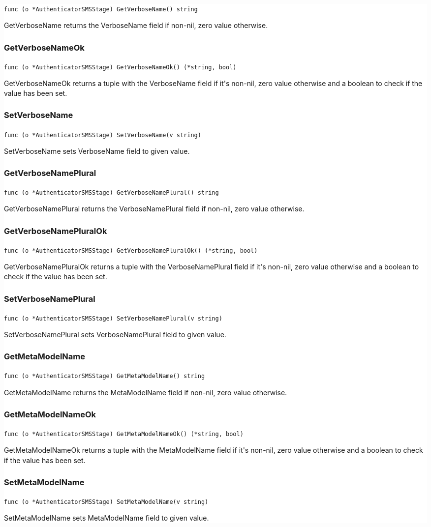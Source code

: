 `func (o *AuthenticatorSMSStage) GetVerboseName() string`

GetVerboseName returns the VerboseName field if non-nil, zero value otherwise.

### GetVerboseNameOk

`func (o *AuthenticatorSMSStage) GetVerboseNameOk() (*string, bool)`

GetVerboseNameOk returns a tuple with the VerboseName field if it's non-nil, zero value otherwise
and a boolean to check if the value has been set.

### SetVerboseName

`func (o *AuthenticatorSMSStage) SetVerboseName(v string)`

SetVerboseName sets VerboseName field to given value.


### GetVerboseNamePlural

`func (o *AuthenticatorSMSStage) GetVerboseNamePlural() string`

GetVerboseNamePlural returns the VerboseNamePlural field if non-nil, zero value otherwise.

### GetVerboseNamePluralOk

`func (o *AuthenticatorSMSStage) GetVerboseNamePluralOk() (*string, bool)`

GetVerboseNamePluralOk returns a tuple with the VerboseNamePlural field if it's non-nil, zero value otherwise
and a boolean to check if the value has been set.

### SetVerboseNamePlural

`func (o *AuthenticatorSMSStage) SetVerboseNamePlural(v string)`

SetVerboseNamePlural sets VerboseNamePlural field to given value.


### GetMetaModelName

`func (o *AuthenticatorSMSStage) GetMetaModelName() string`

GetMetaModelName returns the MetaModelName field if non-nil, zero value otherwise.

### GetMetaModelNameOk

`func (o *AuthenticatorSMSStage) GetMetaModelNameOk() (*string, bool)`

GetMetaModelNameOk returns a tuple with the MetaModelName field if it's non-nil, zero value otherwise
and a boolean to check if the value has been set.

### SetMetaModelName

`func (o *AuthenticatorSMSStage) SetMetaModelName(v string)`

SetMetaModelName sets MetaModelName field to given value.
